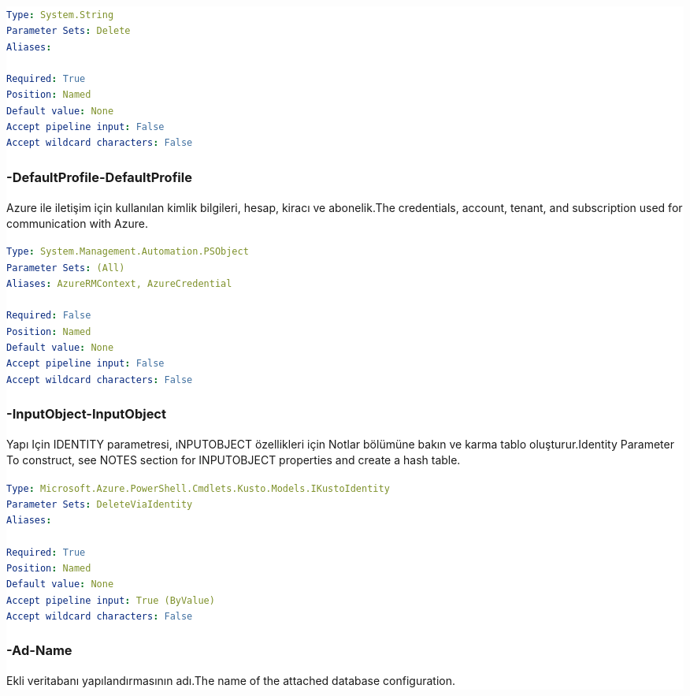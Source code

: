 ```yaml
Type: System.String
Parameter Sets: Delete
Aliases:

Required: True
Position: Named
Default value: None
Accept pipeline input: False
Accept wildcard characters: False
```

### <span data-ttu-id="129e9-117">-DefaultProfile</span><span class="sxs-lookup"><span data-stu-id="129e9-117">-DefaultProfile</span></span>
<span data-ttu-id="129e9-118">Azure ile iletişim için kullanılan kimlik bilgileri, hesap, kiracı ve abonelik.</span><span class="sxs-lookup"><span data-stu-id="129e9-118">The credentials, account, tenant, and subscription used for communication with Azure.</span></span>

```yaml
Type: System.Management.Automation.PSObject
Parameter Sets: (All)
Aliases: AzureRMContext, AzureCredential

Required: False
Position: Named
Default value: None
Accept pipeline input: False
Accept wildcard characters: False
```

### <span data-ttu-id="129e9-119">-InputObject</span><span class="sxs-lookup"><span data-stu-id="129e9-119">-InputObject</span></span>
<span data-ttu-id="129e9-120">Yapı Için IDENTITY parametresi, ıNPUTOBJECT özellikleri için Notlar bölümüne bakın ve karma tablo oluşturur.</span><span class="sxs-lookup"><span data-stu-id="129e9-120">Identity Parameter To construct, see NOTES section for INPUTOBJECT properties and create a hash table.</span></span>

```yaml
Type: Microsoft.Azure.PowerShell.Cmdlets.Kusto.Models.IKustoIdentity
Parameter Sets: DeleteViaIdentity
Aliases:

Required: True
Position: Named
Default value: None
Accept pipeline input: True (ByValue)
Accept wildcard characters: False
```

### <span data-ttu-id="129e9-121">-Ad</span><span class="sxs-lookup"><span data-stu-id="129e9-121">-Name</span></span>
<span data-ttu-id="129e9-122">Ekli veritabanı yapılandırmasının adı.</span><span class="sxs-lookup"><span data-stu-id="129e9-122">The name of the attached database configuration.</span></span>
